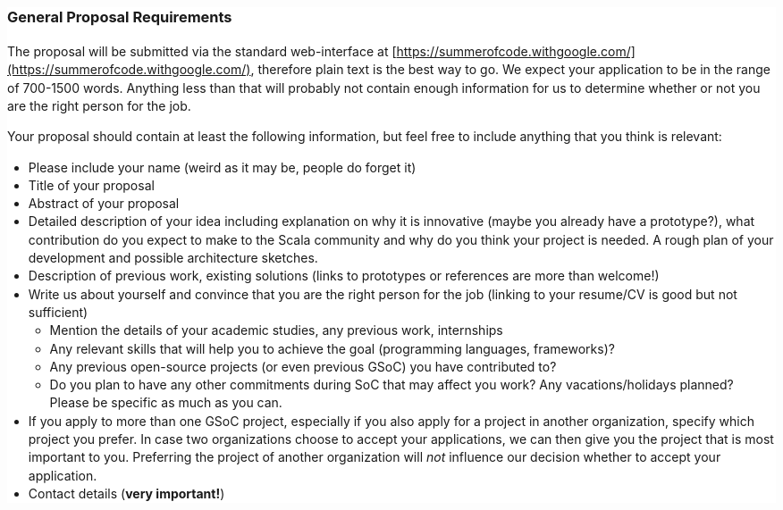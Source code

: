 ### General Proposal Requirements

The proposal will be submitted via the standard web-interface at
[https://summerofcode.withgoogle.com/](https://summerofcode.withgoogle.com/),
therefore plain text is the best way to go. We expect your application
to be in the range of 700-1500 words. Anything less than that will
probably not contain enough information for us to determine whether
or not you are the right person for the job.

Your proposal should contain at least the following information, but
feel free to include anything that you think is relevant:

*   Please include your name (weird as it may be, people do forget it)
*   Title of your proposal
*   Abstract of your proposal
*   Detailed description of your idea including explanation on why it
    is innovative (maybe you already have a prototype?), what
    contribution do you expect to make to the Scala community and why
    do you think your project is needed. A rough plan of your
    development and possible architecture sketches.
*   Description of previous work, existing solutions (links to
    prototypes or references are more than welcome!)
*   Write us about yourself and convince that you are the right
    person for the job (linking to your resume/CV is good but not
    sufficient)
    *   Mention the details of your academic studies, any previous
        work, internships
    *   Any relevant skills that will help you to achieve the goal
        (programming languages, frameworks)?
    *   Any previous open-source projects (or even previous GSoC) you
        have contributed to?
    *   Do you plan to have any other commitments during SoC that may
        affect you work? Any vacations/holidays planned? Please be
        specific as much as you can.
*   If you apply to more than one GSoC project, especially if you also apply
    for a project in another organization, specify which project you prefer.
    In case two organizations choose to accept your applications,
    we can then give you the project that is most important to you.
    Preferring the project of another organization will *not* influence our
    decision whether to accept your application.
*   Contact details (**very important!**)
